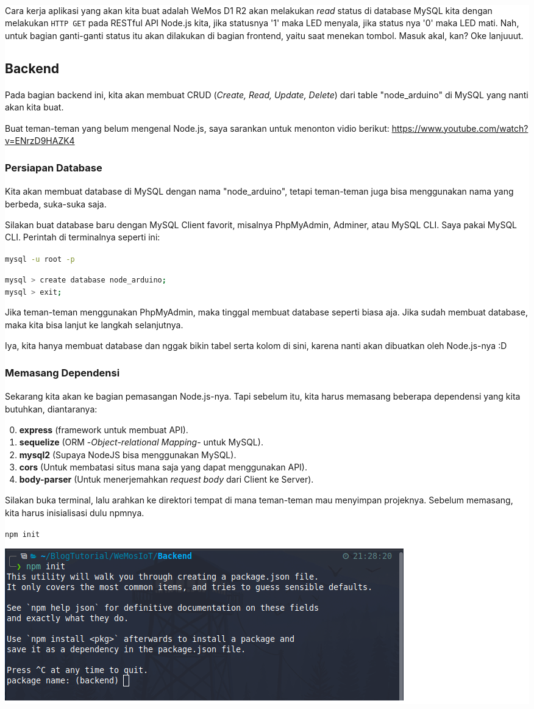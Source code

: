 Cara kerja aplikasi yang akan kita buat adalah WeMos D1 R2 akan melakukan _read_ status di database MySQL kita dengan melakukan `HTTP GET` pada RESTful API Node.js kita, jika statusnya '1' maka LED menyala, jika status nya '0' maka LED mati. Nah, untuk bagian ganti-ganti status itu akan dilakukan di bagian frontend, yaitu saat menekan tombol. Masuk akal, kan? Oke lanjuuut.

## Backend
Pada bagian backend ini, kita akan membuat CRUD (_Create, Read, Update, Delete_) dari table "node_arduino" di MySQL yang nanti akan kita buat.

Buat teman-teman yang belum mengenal Node.js, saya sarankan untuk menonton vidio berikut: https://www.youtube.com/watch?v=ENrzD9HAZK4

### Persiapan Database
Kita akan membuat database di MySQL dengan nama "node_arduino", tetapi teman-teman juga bisa menggunakan nama yang berbeda, suka-suka saja.

Silakan buat database baru dengan MySQL Client favorit, misalnya PhpMyAdmin, Adminer, atau MySQL CLI. Saya pakai MySQL CLI. Perintah di terminalnya seperti ini:

```bash
mysql -u root -p
```
```bash
mysql > create database node_arduino;
mysql > exit;
```

Jika teman-teman menggunakan PhpMyAdmin, maka tinggal membuat database seperti biasa aja. Jika sudah membuat database, maka kita bisa lanjut ke langkah selanjutnya.

Iya, kita hanya membuat database dan nggak bikin tabel serta kolom di sini, karena nanti akan dibuatkan oleh Node.js-nya :D

### Memasang Dependensi
Sekarang kita akan ke bagian pemasangan Node.js-nya. Tapi sebelum itu, kita harus memasang beberapa dependensi yang kita butuhkan, diantaranya:

0. **express** (framework untuk membuat API).
1. **sequelize** (ORM -_Object-relational Mapping_- untuk MySQL).
2. **mysql2** (Supaya NodeJS bisa menggunakan MySQL).
3. **cors** (Untuk membatasi situs mana saja yang dapat menggunakan API).
4. **body-parser** (Untuk menerjemahkan _request body_ dari Client ke Server).

Silakan buka terminal, lalu arahkan ke direktori tempat di mana teman-teman mau menyimpan projeknya. Sebelum memasang, kita harus inisialisasi dulu npmnya.

```bash
npm init
```

![NPM Init](init.png)
